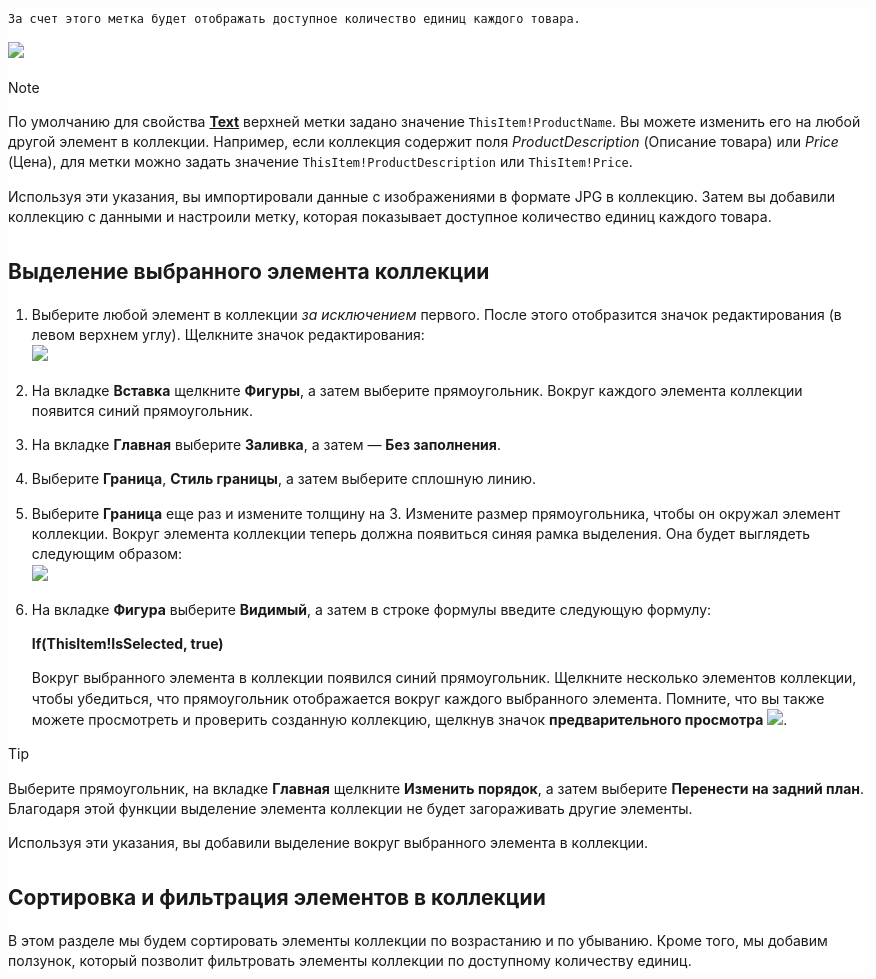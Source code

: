    За счет этого метка будет отображать доступное количество единиц каждого товара.

![][8]  

> [!NOTE]
> По умолчанию для свойства **[Text](controls/properties-core.md)** верхней метки задано значение ```ThisItem!ProductName```. Вы можете изменить его на любой другой элемент в коллекции. Например, если коллекция содержит поля *ProductDescription* (Описание товара) или *Price* (Цена), для метки можно задать значение ```ThisItem!ProductDescription``` или ```ThisItem!Price```.
> 
> 

Используя эти указания, вы импортировали данные с изображениями в формате JPG в коллекцию. Затем вы добавили коллекцию с данными и настроили метку, которая показывает доступное количество единиц каждого товара.

## <a name="highlight-the-gallery-item-you-select"></a>Выделение выбранного элемента коллекции
1. Выберите любой элемент в коллекции *за исключением* первого. После этого отобразится значок редактирования (в левом верхнем углу). Щелкните значок редактирования:  
   ![][9]  
2. На вкладке **Вставка** щелкните **Фигуры**, а затем выберите прямоугольник. Вокруг каждого элемента коллекции появится синий прямоугольник.
3. На вкладке **Главная** выберите **Заливка**, а затем — **Без заполнения**.
4. Выберите **Граница**, **Стиль границы**, а затем выберите сплошную линию.
5. Выберите **Граница** еще раз и измените толщину на 3. Измените размер прямоугольника, чтобы он окружал элемент коллекции. Вокруг элемента коллекции теперь должна появиться синяя рамка выделения. Она будет выглядеть следующим образом:  
   ![][10]  
6. На вкладке **Фигура** выберите **Видимый**, а затем в строке формулы введите следующую формулу:  
   
    **If(ThisItem!IsSelected, true)**
   
    Вокруг выбранного элемента в коллекции появился синий прямоугольник. Щелкните несколько элементов коллекции, чтобы убедиться, что прямоугольник отображается вокруг каждого выбранного элемента. Помните, что вы также можете просмотреть и проверить созданную коллекцию, щелкнув значок **предварительного просмотра** ![][2].

> [!TIP]
> Выберите прямоугольник, на вкладке **Главная** щелкните **Изменить порядок**, а затем выберите **Перенести на задний план**. Благодаря этой функции выделение элемента коллекции не будет загораживать другие элементы.
> 
> 

Используя эти указания, вы добавили выделение вокруг выбранного элемента в коллекции.

## <a name="sort-and-filter-items-in-the-gallery"></a>Сортировка и фильтрация элементов в коллекции
В этом разделе мы будем сортировать элементы коллекции по возрастанию и по убыванию. Кроме того, мы добавим ползунок, который позволит фильтровать элементы коллекции по доступному количеству единиц.


[1]: ./media/show-images-text-gallery-sort-filter/import.png
[2]: ./media/show-images-text-gallery-sort-filter/preview.png
[3]: ./media/show-images-text-gallery-sort-filter/inventorycollection.png
[4]: ./media/show-images-text-gallery-sort-filter/insert-vertical.png
[5]: ./media/show-images-text-gallery-sort-filter/itemsinventory.png
[6]: ./media/show-images-text-gallery-sort-filter/threeimages.png
[7]: ./media/show-images-text-gallery-sort-filter/firstitem.png
[8]: ./media/show-images-text-gallery-sort-filter/bottomlabel.png
[9]: ./media/show-images-text-gallery-sort-filter/editgallery.png
[10]: ./media/show-images-text-gallery-sort-filter/border.png
[11]: ./media/show-images-text-gallery-sort-filter/sort.png
[12]: ./media/show-images-text-gallery-sort-filter/onselect.png
[13]: ./media/show-images-text-gallery-sort-filter/slider.png
[14]: ./media/show-images-text-gallery-sort-filter/inputandslider.png
[15]: ./media/show-images-text-gallery-sort-filter/select-overlay.png